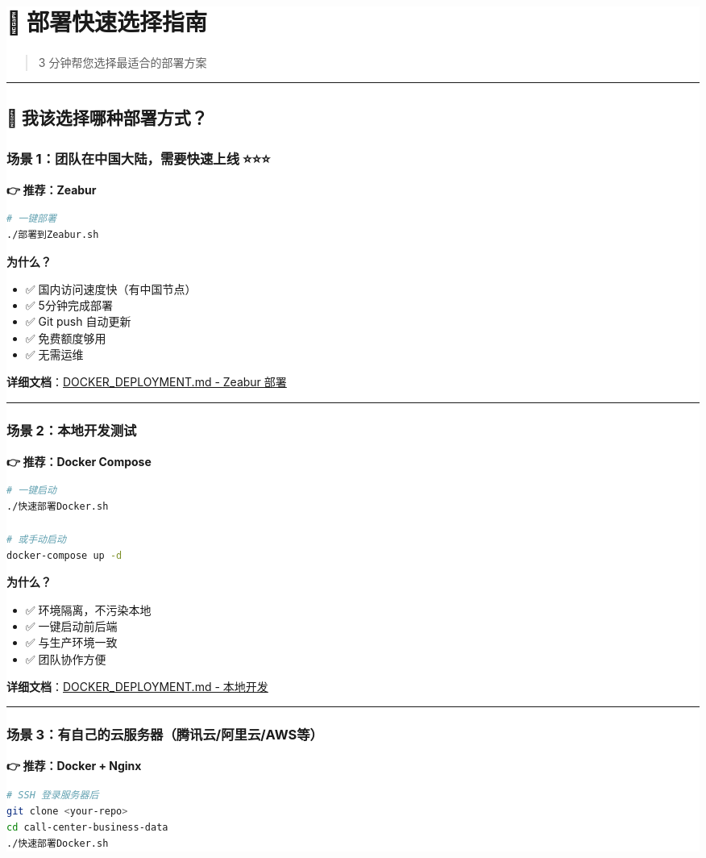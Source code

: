 # 🚀 部署快速选择指南

> 3 分钟帮您选择最适合的部署方案

---

## 🎯 我该选择哪种部署方式？

### 场景 1：团队在中国大陆，需要快速上线 ⭐⭐⭐

**👉 推荐：Zeabur**

```bash
# 一键部署
./部署到Zeabur.sh
```

**为什么？**
- ✅ 国内访问速度快（有中国节点）
- ✅ 5分钟完成部署
- ✅ Git push 自动更新
- ✅ 免费额度够用
- ✅ 无需运维

**详细文档**：[DOCKER_DEPLOYMENT.md - Zeabur 部署](./DOCKER_DEPLOYMENT.md#zeabur部署推荐)

---

### 场景 2：本地开发测试

**👉 推荐：Docker Compose**

```bash
# 一键启动
./快速部署Docker.sh

# 或手动启动
docker-compose up -d
```

**为什么？**
- ✅ 环境隔离，不污染本地
- ✅ 一键启动前后端
- ✅ 与生产环境一致
- ✅ 团队协作方便

**详细文档**：[DOCKER_DEPLOYMENT.md - 本地开发](./DOCKER_DEPLOYMENT.md#本地开发部署)

---

### 场景 3：有自己的云服务器（腾讯云/阿里云/AWS等）

**👉 推荐：Docker + Nginx**

```bash
# SSH 登录服务器后
git clone <your-repo>
cd call-center-business-data
./快速部署Docker.sh
```
